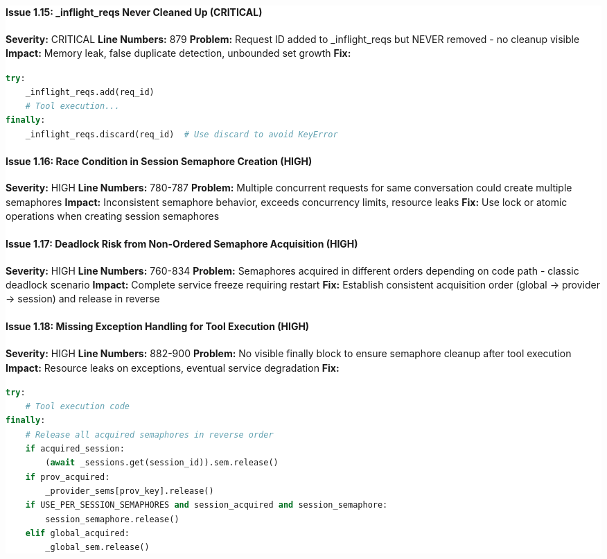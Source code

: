 #### Issue 1.15: _inflight_reqs Never Cleaned Up (CRITICAL)

**Severity:** CRITICAL
**Line Numbers:** 879
**Problem:** Request ID added to _inflight_reqs but NEVER removed - no cleanup visible
**Impact:** Memory leak, false duplicate detection, unbounded set growth
**Fix:**
```python
try:
    _inflight_reqs.add(req_id)
    # Tool execution...
finally:
    _inflight_reqs.discard(req_id)  # Use discard to avoid KeyError
```

#### Issue 1.16: Race Condition in Session Semaphore Creation (HIGH)

**Severity:** HIGH
**Line Numbers:** 780-787
**Problem:** Multiple concurrent requests for same conversation could create multiple semaphores
**Impact:** Inconsistent semaphore behavior, exceeds concurrency limits, resource leaks
**Fix:** Use lock or atomic operations when creating session semaphores

#### Issue 1.17: Deadlock Risk from Non-Ordered Semaphore Acquisition (HIGH)

**Severity:** HIGH
**Line Numbers:** 760-834
**Problem:** Semaphores acquired in different orders depending on code path - classic deadlock scenario
**Impact:** Complete service freeze requiring restart
**Fix:** Establish consistent acquisition order (global → provider → session) and release in reverse

#### Issue 1.18: Missing Exception Handling for Tool Execution (HIGH)

**Severity:** HIGH
**Line Numbers:** 882-900
**Problem:** No visible finally block to ensure semaphore cleanup after tool execution
**Impact:** Resource leaks on exceptions, eventual service degradation
**Fix:**
```python
try:
    # Tool execution code
finally:
    # Release all acquired semaphores in reverse order
    if acquired_session:
        (await _sessions.get(session_id)).sem.release()
    if prov_acquired:
        _provider_sems[prov_key].release()
    if USE_PER_SESSION_SEMAPHORES and session_acquired and session_semaphore:
        session_semaphore.release()
    elif global_acquired:
        _global_sem.release()
```
